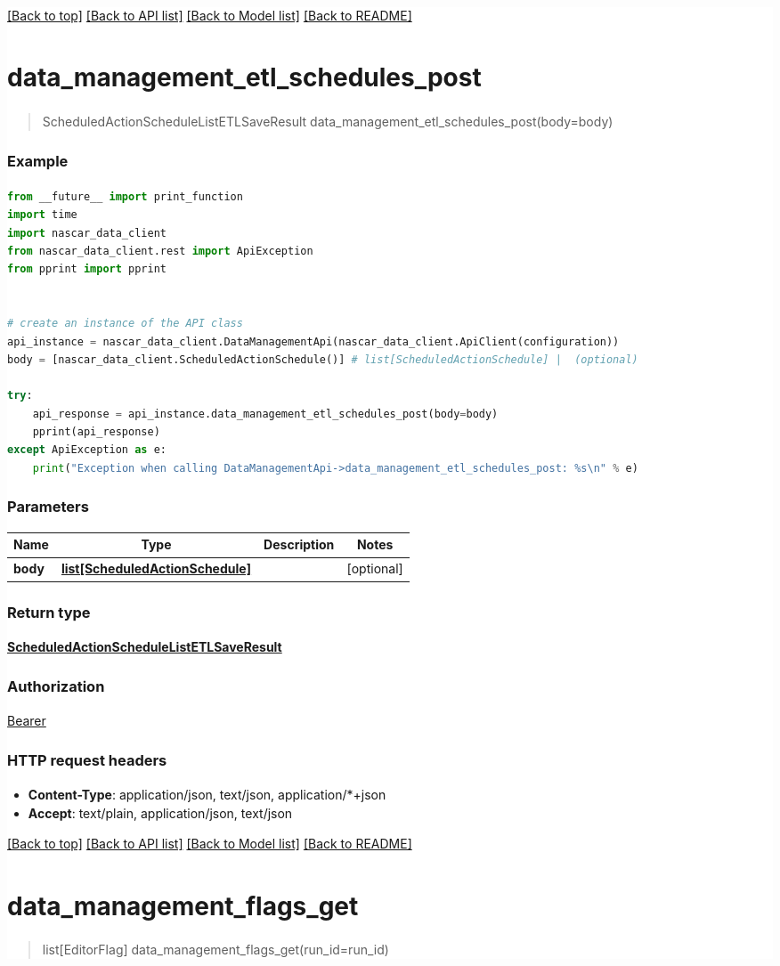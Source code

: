 [[Back to top]](#) [[Back to API list]](../README.md#documentation-for-api-endpoints) [[Back to Model list]](../README.md#documentation-for-models) [[Back to README]](../README.md)

# **data_management_etl_schedules_post**
> ScheduledActionScheduleListETLSaveResult data_management_etl_schedules_post(body=body)



### Example
```python
from __future__ import print_function
import time
import nascar_data_client
from nascar_data_client.rest import ApiException
from pprint import pprint


# create an instance of the API class
api_instance = nascar_data_client.DataManagementApi(nascar_data_client.ApiClient(configuration))
body = [nascar_data_client.ScheduledActionSchedule()] # list[ScheduledActionSchedule] |  (optional)

try:
    api_response = api_instance.data_management_etl_schedules_post(body=body)
    pprint(api_response)
except ApiException as e:
    print("Exception when calling DataManagementApi->data_management_etl_schedules_post: %s\n" % e)
```

### Parameters

Name | Type | Description  | Notes
------------- | ------------- | ------------- | -------------
 **body** | [**list[ScheduledActionSchedule]**](ScheduledActionSchedule.md)|  | [optional] 

### Return type

[**ScheduledActionScheduleListETLSaveResult**](ScheduledActionScheduleListETLSaveResult.md)

### Authorization

[Bearer](../README.md#Bearer)

### HTTP request headers

 - **Content-Type**: application/json, text/json, application/*+json
 - **Accept**: text/plain, application/json, text/json

[[Back to top]](#) [[Back to API list]](../README.md#documentation-for-api-endpoints) [[Back to Model list]](../README.md#documentation-for-models) [[Back to README]](../README.md)

# **data_management_flags_get**
> list[EditorFlag] data_management_flags_get(run_id=run_id)
